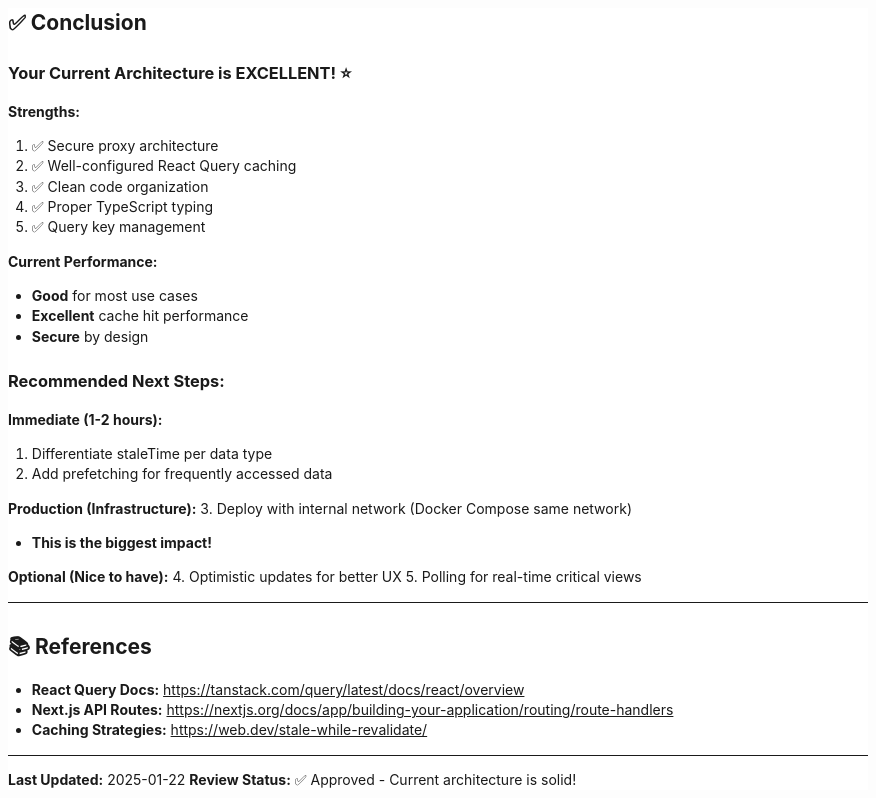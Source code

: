 ## ✅ Conclusion

### Your Current Architecture is EXCELLENT! ⭐

**Strengths:**

1. ✅ Secure proxy architecture
2. ✅ Well-configured React Query caching
3. ✅ Clean code organization
4. ✅ Proper TypeScript typing
5. ✅ Query key management

**Current Performance:**

- **Good** for most use cases
- **Excellent** cache hit performance
- **Secure** by design

### Recommended Next Steps:

**Immediate (1-2 hours):**

1. Differentiate staleTime per data type
2. Add prefetching for frequently accessed data

**Production (Infrastructure):** 3. Deploy with internal network (Docker Compose same network)

- **This is the biggest impact!**

**Optional (Nice to have):** 4. Optimistic updates for better UX 5. Polling for real-time critical views

---

## 📚 References

- **React Query Docs:** https://tanstack.com/query/latest/docs/react/overview
- **Next.js API Routes:** https://nextjs.org/docs/app/building-your-application/routing/route-handlers
- **Caching Strategies:** https://web.dev/stale-while-revalidate/

---

**Last Updated:** 2025-01-22
**Review Status:** ✅ Approved - Current architecture is solid!

